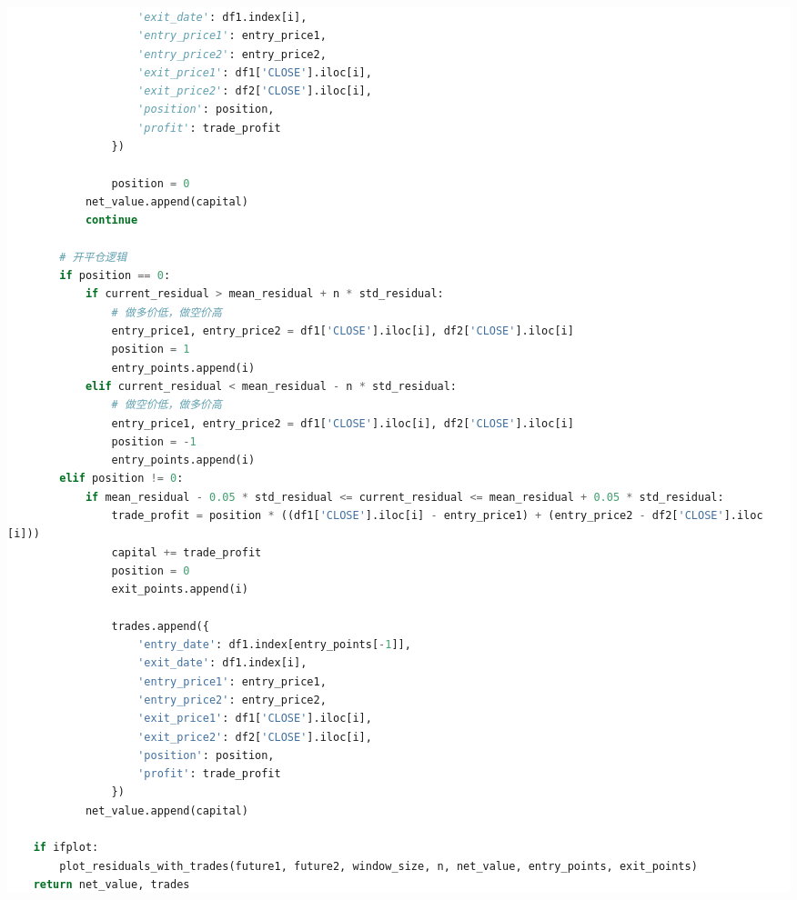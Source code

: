 ```python
                    'exit_date': df1.index[i],
                    'entry_price1': entry_price1,
                    'entry_price2': entry_price2,
                    'exit_price1': df1['CLOSE'].iloc[i],
                    'exit_price2': df2['CLOSE'].iloc[i],
                    'position': position,
                    'profit': trade_profit
                })
                
                position = 0
            net_value.append(capital)
            continue 
        
        # 开平仓逻辑
        if position == 0:
            if current_residual > mean_residual + n * std_residual:
                # 做多价低，做空价高
                entry_price1, entry_price2 = df1['CLOSE'].iloc[i], df2['CLOSE'].iloc[i]
                position = 1
                entry_points.append(i)
            elif current_residual < mean_residual - n * std_residual:
                # 做空价低，做多价高
                entry_price1, entry_price2 = df1['CLOSE'].iloc[i], df2['CLOSE'].iloc[i]
                position = -1
                entry_points.append(i)
        elif position != 0:
            if mean_residual - 0.05 * std_residual <= current_residual <= mean_residual + 0.05 * std_residual:
                trade_profit = position * ((df1['CLOSE'].iloc[i] - entry_price1) + (entry_price2 - df2['CLOSE'].iloc[i])) 
                capital += trade_profit
                position = 0
                exit_points.append(i)
                
                trades.append({
                    'entry_date': df1.index[entry_points[-1]],
                    'exit_date': df1.index[i],
                    'entry_price1': entry_price1,
                    'entry_price2': entry_price2,
                    'exit_price1': df1['CLOSE'].iloc[i],
                    'exit_price2': df2['CLOSE'].iloc[i],
                    'position': position,
                    'profit': trade_profit
                })
            net_value.append(capital)
    
    if ifplot:
        plot_residuals_with_trades(future1, future2, window_size, n, net_value, entry_points, exit_points)
    return net_value, trades

```

